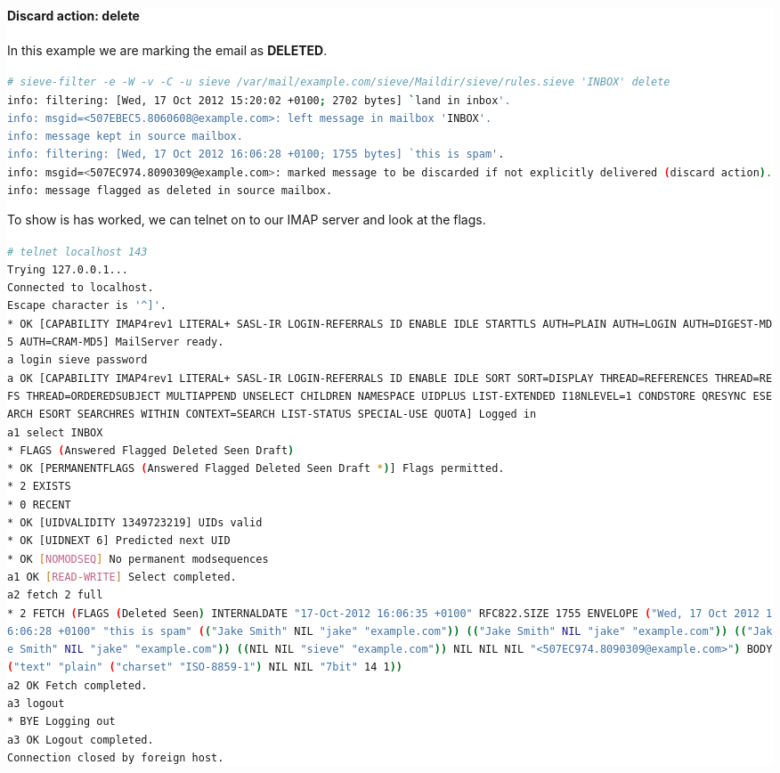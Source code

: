 #### Discard action: delete

In this example we are marking the email as **DELETED**.

```sh
# sieve-filter -e -W -v -C -u sieve /var/mail/example.com/sieve/Maildir/sieve/rules.sieve 'INBOX' delete
info: filtering: [Wed, 17 Oct 2012 15:20:02 +0100; 2702 bytes] `land in inbox'.
info: msgid=<507EBEC5.8060608@example.com>: left message in mailbox 'INBOX'.
info: message kept in source mailbox.
info: filtering: [Wed, 17 Oct 2012 16:06:28 +0100; 1755 bytes] `this is spam'.
info: msgid=<507EC974.8090309@example.com>: marked message to be discarded if not explicitly delivered (discard action).
info: message flagged as deleted in source mailbox.

```

To show is has worked, we can telnet on to our IMAP server and look at the flags.

```sh
# telnet localhost 143
Trying 127.0.0.1...
Connected to localhost.
Escape character is '^]'.
* OK [CAPABILITY IMAP4rev1 LITERAL+ SASL-IR LOGIN-REFERRALS ID ENABLE IDLE STARTTLS AUTH=PLAIN AUTH=LOGIN AUTH=DIGEST-MD5 AUTH=CRAM-MD5] MailServer ready.
a login sieve password
a OK [CAPABILITY IMAP4rev1 LITERAL+ SASL-IR LOGIN-REFERRALS ID ENABLE IDLE SORT SORT=DISPLAY THREAD=REFERENCES THREAD=REFS THREAD=ORDEREDSUBJECT MULTIAPPEND UNSELECT CHILDREN NAMESPACE UIDPLUS LIST-EXTENDED I18NLEVEL=1 CONDSTORE QRESYNC ESEARCH ESORT SEARCHRES WITHIN CONTEXT=SEARCH LIST-STATUS SPECIAL-USE QUOTA] Logged in
a1 select INBOX
* FLAGS (Answered Flagged Deleted Seen Draft)
* OK [PERMANENTFLAGS (Answered Flagged Deleted Seen Draft *)] Flags permitted.
* 2 EXISTS
* 0 RECENT
* OK [UIDVALIDITY 1349723219] UIDs valid
* OK [UIDNEXT 6] Predicted next UID
* OK [NOMODSEQ] No permanent modsequences
a1 OK [READ-WRITE] Select completed.
a2 fetch 2 full
* 2 FETCH (FLAGS (Deleted Seen) INTERNALDATE "17-Oct-2012 16:06:35 +0100" RFC822.SIZE 1755 ENVELOPE ("Wed, 17 Oct 2012 16:06:28 +0100" "this is spam" (("Jake Smith" NIL "jake" "example.com")) (("Jake Smith" NIL "jake" "example.com")) (("Jake Smith" NIL "jake" "example.com")) ((NIL NIL "sieve" "example.com")) NIL NIL NIL "<507EC974.8090309@example.com>") BODY ("text" "plain" ("charset" "ISO-8859-1") NIL NIL "7bit" 14 1))
a2 OK Fetch completed.
a3 logout
* BYE Logging out
a3 OK Logout completed.
Connection closed by foreign host.

```
